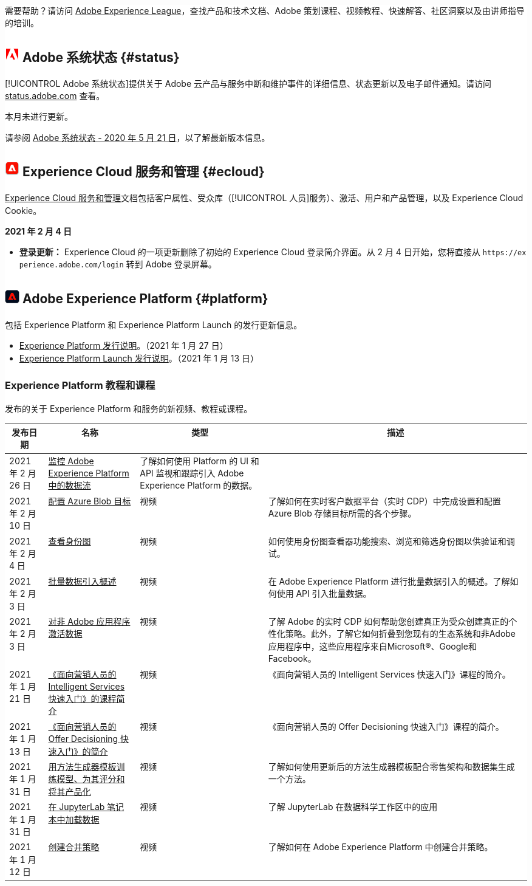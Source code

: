 需要帮助？请访问 [Adobe Experience League](https://experienceleague.adobe.com/?lang=zh-Hans/#home)，查找产品和技术文档、Adobe 策划课程、视频教程、快速解答、社区洞察以及由讲师指导的培训。

## ![图标](/assets/adobe.png) Adobe 系统状态 {#status}

[!UICONTROL Adobe 系统状态]提供关于 Adobe 云产品与服务中断和维护事件的详细信息、状态更新以及电子邮件通知。请访问 [status.adobe.com](https://status.adobe.com/) 查看。

本月未进行更新。

请参阅 [Adobe 系统状态 - 2020 年 5 月 21 日](https://experienceleague.adobe.com/docs/release-notes/experience-cloud/previous/2020/05212020.html?lang=zh-Hans)，以了解最新版本信息。

## ![图标](/assets/ec_appicon_24.png) Experience Cloud 服务和管理 {#ecloud}

[Experience Cloud 服务和管理](https://experienceleague.adobe.com/docs/core-services/interface/experience-cloud.html?lang=zh-cn)文档包括客户属性、受众库（[!UICONTROL 人员]服务）、激活、用户和产品管理，以及 Experience Cloud Cookie。

**2021 年 2 月 4 日**

* **登录更新：** Experience Cloud 的一项更新删除了初始的 Experience Cloud 登录简介界面。从 2 月 4 日开始，您将直接从 `https://experience.adobe.com/login` 转到 Adobe 登录屏幕。

## ![图标](/assets/experience_platform_appicon_24.png) Adobe Experience Platform {#platform}

包括 Experience Platform 和 Experience Platform Launch 的发行更新信息。

* [Experience Platform 发行说明](https://experienceleague.adobe.com/docs/experience-platform/release-notes/latest.html?lang=zh-Hans)。（2021 年 1 月 27 日）
* [Experience Platform Launch 发行说明](https://experienceleague.adobe.com/docs/launch/using/release-notes/current.html?lang=zh-Hans)。（2021 年 1 月 13 日）

### Experience Platform 教程和课程

发布的关于 Experience Platform 和服务的新视频、教程或课程。

| 发布日期 | 名称 | 类型 | 描述 |
| -----------| ---------- | ---------- | ---------- |
| 2021 年 2 月 26 日 | [监控 Adobe Experience Platform 中的数据流](https://experienceleague.adobe.com/docs/platform-learn/tutorials/data-ingestion/data-monitoring.html?lang=zh-Hans?lang=en#data-ingestion) | 了解如何使用 Platform 的 UI 和 API 监视和跟踪引入 Adobe Experience Platform 的数据。 |
| 2021 年 2 月 10 日 | [配置 Azure Blob 目标](https://experienceleague.adobe.com/docs/platform-learn/tutorials/destinations/configure-the-azure-blob-destination.html?lang=zh-Hans?lang=en#destinations) | 视频 | 了解如何在实时客户数据平台（实时 CDP）中完成设置和配置 Azure Blob 存储目标所需的各个步骤。 |
| 2021 年 2 月 4 日 | [查看身份图](https://experienceleague.adobe.com/docs/platform-learn/tutorials/identities/view-identity-graphs.html?lang=zh-Hans) | 视频 | 如何使用身份图查看器功能搜索、浏览和筛选身份图以供验证和调试。 |
| 2021 年 2 月 3 日 | [批量数据引入概述](https://experienceleague.adobe.com/docs/platform-learn/tutorials/data-ingestion/batch-ingestion-overview.html?lang=zh-Hans) | 视频 | 在 Adobe Experience Platform 进行批量数据引入的概述。了解如何使用 API 引入批量数据。 |
| 2021 年 2 月 3 日 | [对非 Adobe 应用程序激活数据](https://experienceleague.adobe.com/docs/platform-learn/tutorials/destinations/activate-data-to-non-adobe-applications.html?lang=zh-Hans) | 视频 | 了解 Adobe 的实时 CDP 如何帮助您创建真正为受众创建真正的个性化策略。此外，了解它如何折叠到您现有的生态系统和非Adobe应用程序中，这些应用程序来自Microsoft®、Google和Facebook。 |
| 2021 年 1 月 21 日 | [《面向营销人员的 Intelligent Services 快速入门》的课程简介](https://video.tv.adobe.com/v/330805?quality=12&learn=on) | 视频 | 《面向营销人员的 Intelligent Services 快速入门》课程的简介。 |
| 2021 年 1 月 13 日 | [《面向营销人员的 Offer Decisioning 快速入门》的简介](https://video.tv.adobe.com/v/330520?quality=12&learn=on) | 视频 | 《面向营销人员的 Offer Decisioning 快速入门》课程的简介。 |
| 2021 年 1 月 31 日 | [用方法生成器模板训练模型、为其评分和将其产品化](https://experienceleague.adobe.com/docs/platform-learn/tutorials/data-science-workspace/train-score-and-productize-models.html?lang=zh-Hans) | 视频 | 了解如何使用更新后的方法生成器模板配合零售架构和数据集生成一个方法。 |
| 2021 年 1 月 31 日 | [在 JupyterLab 笔记本中加载数据](https://experienceleague.adobe.com/docs/platform-learn/tutorials/data-science-workspace/load-data-in-jupyterlab-notebooks.html?lang=zh-Hans) | 视频 | 了解 JupyterLab 在数据科学工作区中的应用 |
| 2021 年 1 月 12 日 | [创建合并策略](https://experienceleague.adobe.com/docs/platform-learn/tutorials/profiles/create-merge-policies.html?lang=zh-Hans) | 视频 | 了解如何在 Adobe Experience Platform 中创建合并策略。 |
